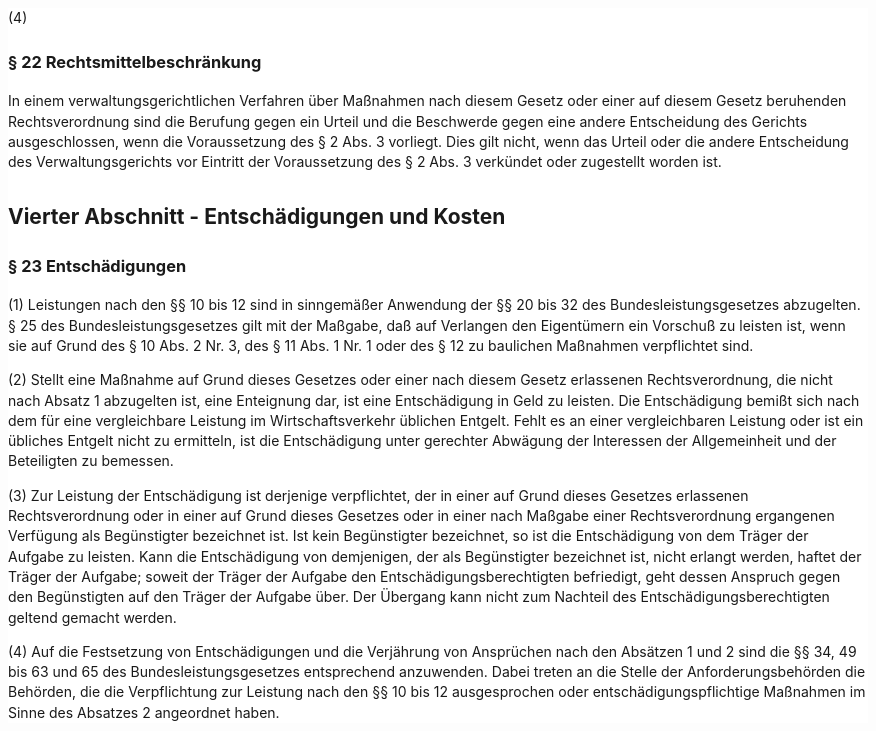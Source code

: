(4)


### § 22 Rechtsmittelbeschränkung

In einem verwaltungsgerichtlichen Verfahren über Maßnahmen nach diesem
Gesetz oder einer auf diesem Gesetz beruhenden Rechtsverordnung sind
die Berufung gegen ein Urteil und die Beschwerde gegen eine andere
Entscheidung des Gerichts ausgeschlossen, wenn die Voraussetzung des §
2 Abs. 3 vorliegt. Dies gilt nicht, wenn das Urteil oder die andere
Entscheidung des Verwaltungsgerichts vor Eintritt der Voraussetzung
des § 2 Abs. 3 verkündet oder zugestellt worden ist.


## Vierter Abschnitt - Entschädigungen und Kosten



### § 23 Entschädigungen

(1) Leistungen nach den §§ 10 bis 12 sind in sinngemäßer Anwendung der
§§ 20 bis 32 des Bundesleistungsgesetzes abzugelten. § 25 des
Bundesleistungsgesetzes gilt mit der Maßgabe, daß auf Verlangen den
Eigentümern ein Vorschuß zu leisten ist, wenn sie auf Grund des § 10
Abs. 2 Nr. 3, des § 11 Abs. 1 Nr. 1 oder des § 12 zu baulichen
Maßnahmen verpflichtet sind.

(2) Stellt eine Maßnahme auf Grund dieses Gesetzes oder einer nach
diesem Gesetz erlassenen Rechtsverordnung, die nicht nach Absatz 1
abzugelten ist, eine Enteignung dar, ist eine Entschädigung in Geld zu
leisten. Die Entschädigung bemißt sich nach dem für eine vergleichbare
Leistung im Wirtschaftsverkehr üblichen Entgelt. Fehlt es an einer
vergleichbaren Leistung oder ist ein übliches Entgelt nicht zu
ermitteln, ist die Entschädigung unter gerechter Abwägung der
Interessen der Allgemeinheit und der Beteiligten zu bemessen.

(3) Zur Leistung der Entschädigung ist derjenige verpflichtet, der in
einer auf Grund dieses Gesetzes erlassenen Rechtsverordnung oder in
einer auf Grund dieses Gesetzes oder in einer nach Maßgabe einer
Rechtsverordnung ergangenen Verfügung als Begünstigter bezeichnet ist.
Ist kein Begünstigter bezeichnet, so ist die Entschädigung von dem
Träger der Aufgabe zu leisten. Kann die Entschädigung von demjenigen,
der als Begünstigter bezeichnet ist, nicht erlangt werden, haftet der
Träger der Aufgabe; soweit der Träger der Aufgabe den
Entschädigungsberechtigten befriedigt, geht dessen Anspruch gegen den
Begünstigten auf den Träger der Aufgabe über. Der Übergang kann nicht
zum Nachteil des Entschädigungsberechtigten geltend gemacht werden.

(4) Auf die Festsetzung von Entschädigungen und die Verjährung von
Ansprüchen nach den Absätzen 1 und 2 sind die §§ 34, 49 bis 63 und 65
des Bundesleistungsgesetzes entsprechend anzuwenden. Dabei treten an
die Stelle der Anforderungsbehörden die Behörden, die die
Verpflichtung zur Leistung nach den §§ 10 bis 12 ausgesprochen oder
entschädigungspflichtige Maßnahmen im Sinne des Absatzes 2 angeordnet
haben.
